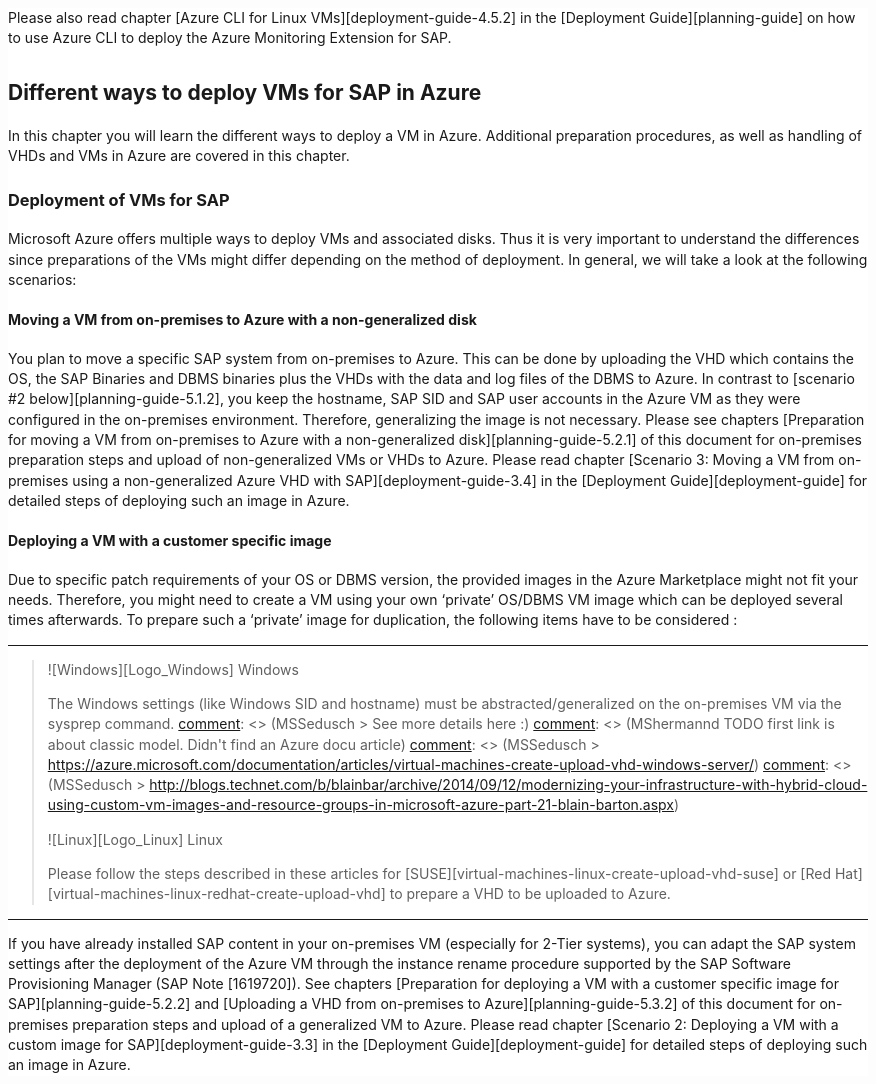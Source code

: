 Please also read chapter [Azure CLI for Linux VMs][deployment-guide-4.5.2] in the [Deployment Guide][planning-guide] on how to use Azure CLI to deploy the Azure Monitoring Extension for SAP.

## Different ways to deploy VMs for SAP in Azure
In this chapter you will learn the different ways to deploy a VM in Azure. Additional preparation procedures, as well as handling of VHDs and VMs in Azure are covered in this chapter.

### Deployment of VMs for SAP
Microsoft Azure offers multiple ways to deploy VMs and associated disks. Thus it is very important to understand the differences since preparations of the VMs might differ depending on the method of deployment. In general, we will take a look at the following scenarios:

#### <a name="4d175f1b-7353-4137-9d2f-817683c26e53"></a>Moving a VM from on-premises to Azure with a non-generalized disk
You plan to move a specific SAP system from on-premises to Azure. This can be done by uploading the VHD which contains the OS, the SAP Binaries and DBMS binaries plus the VHDs with the data and log files of the DBMS to Azure. In contrast to [scenario #2 below][planning-guide-5.1.2], you keep the hostname, SAP SID and SAP user accounts in the Azure VM as they were configured in the on-premises environment. Therefore, generalizing the image is not necessary. Please see chapters [Preparation for moving a VM from on-premises to Azure with a non-generalized disk][planning-guide-5.2.1] of this document for on-premises preparation steps and upload of non-generalized VMs or VHDs to Azure. Please read chapter [Scenario 3: Moving a VM from on-premises using a non-generalized Azure VHD with SAP][deployment-guide-3.4] in the [Deployment Guide][deployment-guide] for detailed steps of deploying such an image in Azure.

#### <a name="e18f7839-c0e2-4385-b1e6-4538453a285c"></a>Deploying a VM with a customer specific image
Due to specific patch requirements of your OS or DBMS version, the provided images in the Azure Marketplace might not fit your needs. Therefore, you might need to create a VM using your own ‘private’ OS/DBMS VM image which can be deployed several times afterwards. To prepare such a ‘private’ image for duplication, the following items have to be considered :

___

> ![Windows][Logo_Windows] Windows
>
> The Windows settings (like Windows SID and hostname) must be abstracted/generalized on the on-premises VM via the sysprep command.
[comment]: <> (MSSedusch > See more details here :)
[comment]: <> (MShermannd TODO first link is about classic model. Didn't find an Azure docu article)
[comment]: <> (MSSedusch > <https://azure.microsoft.com/documentation/articles/virtual-machines-create-upload-vhd-windows-server/>)
[comment]: <> (MSSedusch > <http://blogs.technet.com/b/blainbar/archive/2014/09/12/modernizing-your-infrastructure-with-hybrid-cloud-using-custom-vm-images-and-resource-groups-in-microsoft-azure-part-21-blain-barton.aspx>)
>
> ![Linux][Logo_Linux] Linux
>
> Please follow the steps described in these articles for [SUSE][virtual-machines-linux-create-upload-vhd-suse] or [Red Hat][virtual-machines-linux-redhat-create-upload-vhd] to prepare a VHD to be uploaded to Azure.

___

If you have already installed SAP content in your on-premises VM (especially for 2-Tier systems), you can adapt the SAP system settings after the deployment of the Azure VM through the instance rename procedure supported by the SAP Software Provisioning Manager (SAP Note [1619720]). See chapters [Preparation for deploying a VM with a customer specific image for SAP][planning-guide-5.2.2] and [Uploading a VHD from on-premises to Azure][planning-guide-5.3.2] of this document for on-premises preparation steps and upload of a generalized VM to Azure. Please read chapter [Scenario 2: Deploying a VM with a custom image for SAP][deployment-guide-3.3] in the [Deployment Guide][deployment-guide] for detailed steps of deploying such an image in Azure.


[comment]: <> (MSSedusch still needed? TODO Originally an Azure Virtual Network was bound to an Affinity Group. With that a Virtual Network in Azure got restricted to the Azure Scale Unit that the Affinity Group got assigned to. In the end, this meant the Virtual Network was restricted to the resources available in the Azure Scale Unit. This has since changed and now Azure Virtual Networks can stretch across more than one Azure Scale Unit. However, that requires that Azure Virtual Networks are **NOT** associated with Affinity Groups anymore at creation time. We already mentioned earlier that in opposite to recommendations a year ago, you should **NOT leverage Azure Affinity Groups anymore**. For details, please see <https://azure.microsoft.com/blog/regional-virtual-networks/>)
[comment]: <> (MShermannd TODO Couldn't find an article which includes the OpenLDAP topic + ARM; )
[comment]: <> (MSSedusch <https://channel9.msdn.com/Blogs/Open/Load-balancing-highly-available-Linux-services-on-Windows-Azure-OpenLDAP-and-MySQL>)
[comment]: <> (MSSedusch -- More information can be found here)
[comment]: <> (MShermannd TODO Link no longer valid; But ARM is anyway not supported - see next link below)
[comment]: <> (MSSedusch -- <http://msdn.microsoft.com/library/azure/dn133798.aspx>.)
[comment]: <> (MShermannd TODO Point to Site not supported yet with ARM )
[comment]: <> (MSSedusch -- <https://azure.microsoft.com/documentation/articles/vpn-gateway-point-to-site-create/>)
[comment]: <> (MShermannd TODO found no ARM docu link)
[comment]: <> (MSSedusch * <https://azure.microsoft.com/documentation/articles/virtual-networks-create-vnet-arm-pportal/>)
[comment]: <> (MSSedusch * <https://azure.microsoft.com/documentation/articles/virtual-machines-windows-tutorial/>)
[comment]: <> (MShermannd TODO what about automation service for SAP VMs ? )
[comment]: <> (MSSedusch deployment of multiple VMs os meanwhile possible)
[comment]: <> (MSSedusch Also any type of automation regarding deployment is not possible with the Azure portal. Tasks such as scripted deployment of multiple VMs is not possible via the Azure Portal.) 
[comment]: <> (MShermannd TODO describe new CLI command when tested )
[comment]: <> (MShermannd  TODO have to check if CLI also converts to static )
[comment]: <> (MShermannd  TODO have to check if CLI also converts to static )
[comment]: <> (MShermannd  TODO have to find better articles / docu about generalizing the VMs for ARM )
[comment]: <> (MShermannd  TODO describe Linux structure  )